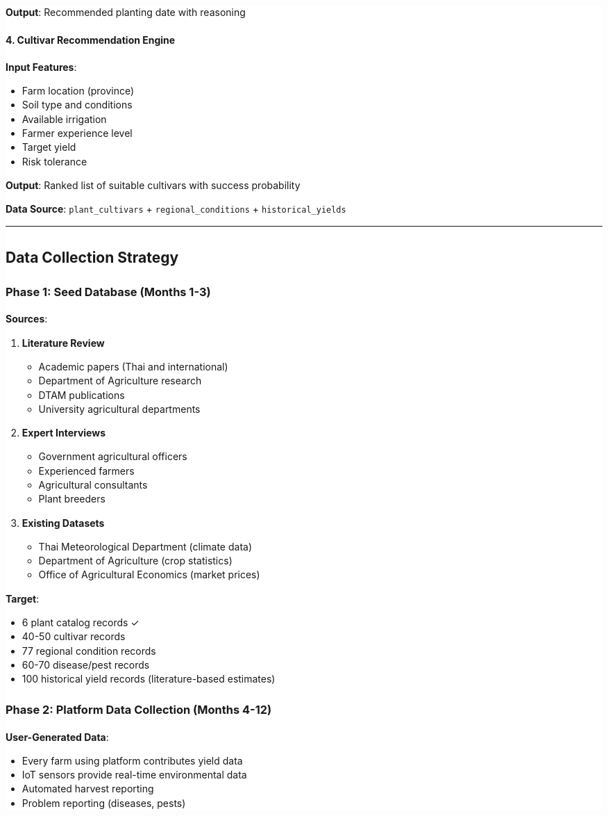 **Output**: Recommended planting date with reasoning

#### 4. **Cultivar Recommendation Engine**

**Input Features**:

- Farm location (province)
- Soil type and conditions
- Available irrigation
- Farmer experience level
- Target yield
- Risk tolerance

**Output**: Ranked list of suitable cultivars with success probability

**Data Source**: `plant_cultivars` + `regional_conditions` + `historical_yields`

---

## Data Collection Strategy

### Phase 1: Seed Database (Months 1-3)

**Sources**:

1. **Literature Review**
   - Academic papers (Thai and international)
   - Department of Agriculture research
   - DTAM publications
   - University agricultural departments

2. **Expert Interviews**
   - Government agricultural officers
   - Experienced farmers
   - Agricultural consultants
   - Plant breeders

3. **Existing Datasets**
   - Thai Meteorological Department (climate data)
   - Department of Agriculture (crop statistics)
   - Office of Agricultural Economics (market prices)

**Target**:

- 6 plant catalog records ✓
- 40-50 cultivar records
- 77 regional condition records
- 60-70 disease/pest records
- 100 historical yield records (literature-based estimates)

### Phase 2: Platform Data Collection (Months 4-12)

**User-Generated Data**:

- Every farm using platform contributes yield data
- IoT sensors provide real-time environmental data
- Automated harvest reporting
- Problem reporting (diseases, pests)
